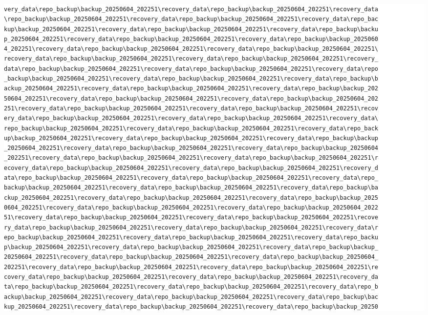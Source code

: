 ```
very_data\repo_backup\backup_20250604_202251\recovery_data\repo_backup\backup_20250604_202251\recovery_data 
\repo_backup\backup_20250604_202251\recovery_data\repo_backup\backup_20250604_202251\recovery_data\repo_bac 
kup\backup_20250604_202251\recovery_data\repo_backup\backup_20250604_202251\recovery_data\repo_backup\backu 
p_20250604_202251\recovery_data\repo_backup\backup_20250604_202251\recovery_data\repo_backup\backup_2025060 
4_202251\recovery_data\repo_backup\backup_20250604_202251\recovery_data\repo_backup\backup_20250604_202251\ 
recovery_data\repo_backup\backup_20250604_202251\recovery_data\repo_backup\backup_20250604_202251\recovery_ 
data\repo_backup\backup_20250604_202251\recovery_data\repo_backup\backup_20250604_202251\recovery_data\repo 
_backup\backup_20250604_202251\recovery_data\repo_backup\backup_20250604_202251\recovery_data\repo_backup\b 
ackup_20250604_202251\recovery_data\repo_backup\backup_20250604_202251\recovery_data\repo_backup\backup_202 
50604_202251\recovery_data\repo_backup\backup_20250604_202251\recovery_data\repo_backup\backup_20250604_202 
251\recovery_data\repo_backup\backup_20250604_202251\recovery_data\repo_backup\backup_20250604_202251\recov 
ery_data\repo_backup\backup_20250604_202251\recovery_data\repo_backup\backup_20250604_202251\recovery_data\ 
repo_backup\backup_20250604_202251\recovery_data\repo_backup\backup_20250604_202251\recovery_data\repo_back 
up\backup_20250604_202251\recovery_data\repo_backup\backup_20250604_202251\recovery_data\repo_backup\backup 
_20250604_202251\recovery_data\repo_backup\backup_20250604_202251\recovery_data\repo_backup\backup_20250604 
_202251\recovery_data\repo_backup\backup_20250604_202251\recovery_data\repo_backup\backup_20250604_202251\r 
ecovery_data\repo_backup\backup_20250604_202251\recovery_data\repo_backup\backup_20250604_202251\recovery_d
ata\repo_backup\backup_20250604_202251\recovery_data\repo_backup\backup_20250604_202251\recovery_data\repo_ 
backup\backup_20250604_202251\recovery_data\repo_backup\backup_20250604_202251\recovery_data\repo_backup\ba 
ckup_20250604_202251\recovery_data\repo_backup\backup_20250604_202251\recovery_data\repo_backup\backup_2025 
0604_202251\recovery_data\repo_backup\backup_20250604_202251\recovery_data\repo_backup\backup_20250604_2022 
51\recovery_data\repo_backup\backup_20250604_202251\recovery_data\repo_backup\backup_20250604_202251\recove 
ry_data\repo_backup\backup_20250604_202251\recovery_data\repo_backup\backup_20250604_202251\recovery_data\r 
epo_backup\backup_20250604_202251\recovery_data\repo_backup\backup_20250604_202251\recovery_data\repo_backu 
p\backup_20250604_202251\recovery_data\repo_backup\backup_20250604_202251\recovery_data\repo_backup\backup_ 
20250604_202251\recovery_data\repo_backup\backup_20250604_202251\recovery_data\repo_backup\backup_20250604_ 
202251\recovery_data\repo_backup\backup_20250604_202251\recovery_data\repo_backup\backup_20250604_202251\re 
covery_data\repo_backup\backup_20250604_202251\recovery_data\repo_backup\backup_20250604_202251\recovery_da 
ta\repo_backup\backup_20250604_202251\recovery_data\repo_backup\backup_20250604_202251\recovery_data\repo_b 
ackup\backup_20250604_202251\recovery_data\repo_backup\backup_20250604_202251\recovery_data\repo_backup\bac 
kup_20250604_202251\recovery_data\repo_backup\backup_20250604_202251\recovery_data\repo_backup\backup_20250 
```